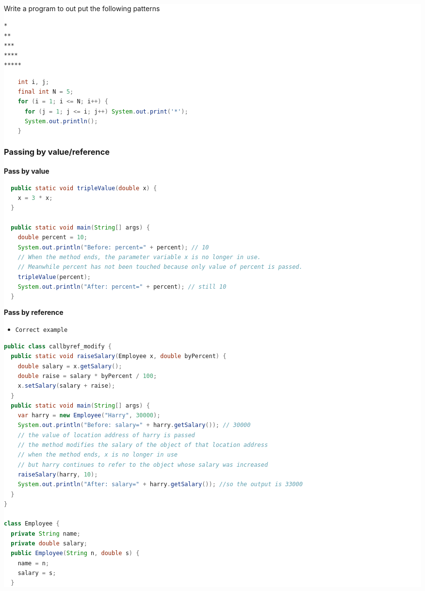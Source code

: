 Write a program to out put the following patterns

```console
*
**
***
****
*****
```

```java
    int i, j;
    final int N = 5;
    for (i = 1; i <= N; i++) {
      for (j = 1; j <= i; j++) System.out.print('*');
      System.out.println();
    }
```

### Passing by value/reference

**Pass by value**

```java
  public static void tripleValue(double x) {
    x = 3 * x;
  }

  public static void main(String[] args) {
    double percent = 10;
    System.out.println("Before: percent=" + percent); // 10
    // When the method ends, the parameter variable x is no longer in use.
    // Meanwhile percent has not been touched because only value of percent is passed.
    tripleValue(percent);
    System.out.println("After: percent=" + percent); // still 10
  }
```

**Pass by reference**

- `Correct example`

```java
public class callbyref_modify {
  public static void raiseSalary(Employee x, double byPercent) {
    double salary = x.getSalary();
    double raise = salary * byPercent / 100;
    x.setSalary(salary + raise);
  }
  public static void main(String[] args) {
    var harry = new Employee("Harry", 30000);
    System.out.println("Before: salary=" + harry.getSalary()); // 30000
    // the value of location address of harry is passed
    // the method modifies the salary of the object of that location address
    // when the method ends, x is no longer in use
    // but harry continues to refer to the object whose salary was increased
    raiseSalary(harry, 10);
    System.out.println("After: salary=" + harry.getSalary()); //so the output is 33000
  }
}

class Employee {
  private String name;
  private double salary;
  public Employee(String n, double s) {
    name = n;
    salary = s;
  }
```